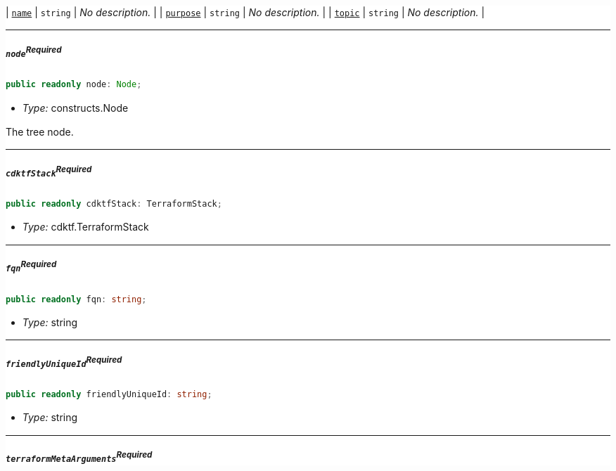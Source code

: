 | <code><a href="#@skeptools/provider-slack.conversation.Conversation.property.name">name</a></code> | <code>string</code> | *No description.* |
| <code><a href="#@skeptools/provider-slack.conversation.Conversation.property.purpose">purpose</a></code> | <code>string</code> | *No description.* |
| <code><a href="#@skeptools/provider-slack.conversation.Conversation.property.topic">topic</a></code> | <code>string</code> | *No description.* |

---

##### `node`<sup>Required</sup> <a name="node" id="@skeptools/provider-slack.conversation.Conversation.property.node"></a>

```typescript
public readonly node: Node;
```

- *Type:* constructs.Node

The tree node.

---

##### `cdktfStack`<sup>Required</sup> <a name="cdktfStack" id="@skeptools/provider-slack.conversation.Conversation.property.cdktfStack"></a>

```typescript
public readonly cdktfStack: TerraformStack;
```

- *Type:* cdktf.TerraformStack

---

##### `fqn`<sup>Required</sup> <a name="fqn" id="@skeptools/provider-slack.conversation.Conversation.property.fqn"></a>

```typescript
public readonly fqn: string;
```

- *Type:* string

---

##### `friendlyUniqueId`<sup>Required</sup> <a name="friendlyUniqueId" id="@skeptools/provider-slack.conversation.Conversation.property.friendlyUniqueId"></a>

```typescript
public readonly friendlyUniqueId: string;
```

- *Type:* string

---

##### `terraformMetaArguments`<sup>Required</sup> <a name="terraformMetaArguments" id="@skeptools/provider-slack.conversation.Conversation.property.terraformMetaArguments"></a>
